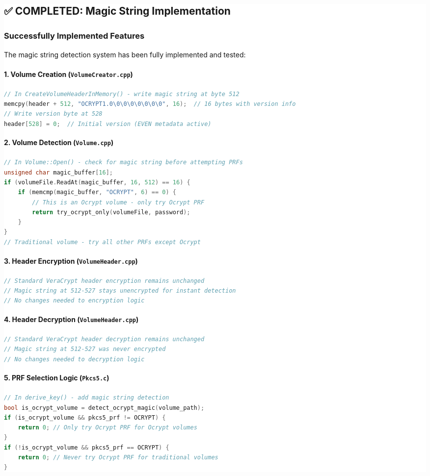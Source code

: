 ## ✅ COMPLETED: Magic String Implementation

### Successfully Implemented Features

The magic string detection system has been fully implemented and tested:

#### 1. Volume Creation (`VolumeCreator.cpp`)
```c
// In CreateVolumeHeaderInMemory() - write magic string at byte 512
memcpy(header + 512, "OCRYPT1.0\0\0\0\0\0\0\0", 16);  // 16 bytes with version info
// Write version byte at 528
header[528] = 0;  // Initial version (EVEN metadata active)
```

#### 2. Volume Detection (`Volume.cpp`)
```c
// In Volume::Open() - check for magic string before attempting PRFs
unsigned char magic_buffer[16];
if (volumeFile.ReadAt(magic_buffer, 16, 512) == 16) {
    if (memcmp(magic_buffer, "OCRYPT", 6) == 0) {
        // This is an Ocrypt volume - only try Ocrypt PRF
        return try_ocrypt_only(volumeFile, password);
    }
}
// Traditional volume - try all other PRFs except Ocrypt
```

#### 3. Header Encryption (`VolumeHeader.cpp`)
```c
// Standard VeraCrypt header encryption remains unchanged
// Magic string at 512-527 stays unencrypted for instant detection
// No changes needed to encryption logic
```

#### 4. Header Decryption (`VolumeHeader.cpp`)
```c
// Standard VeraCrypt header decryption remains unchanged
// Magic string at 512-527 was never encrypted
// No changes needed to decryption logic
```

#### 5. PRF Selection Logic (`Pkcs5.c`)
```c
// In derive_key() - add magic string detection
bool is_ocrypt_volume = detect_ocrypt_magic(volume_path);
if (is_ocrypt_volume && pkcs5_prf != OCRYPT) {
    return 0; // Only try Ocrypt PRF for Ocrypt volumes
}
if (!is_ocrypt_volume && pkcs5_prf == OCRYPT) {
    return 0; // Never try Ocrypt PRF for traditional volumes
}
```
